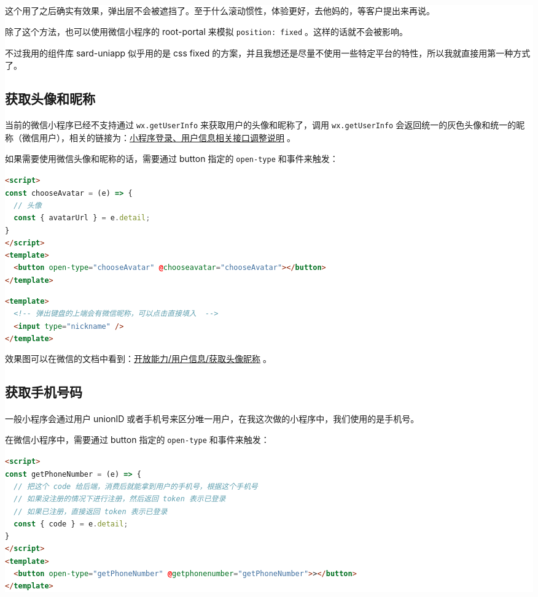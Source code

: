 这个用了之后确实有效果，弹出层不会被遮挡了。至于什么滚动惯性，体验更好，去他妈的，等客户提出来再说。

除了这个方法，也可以使用微信小程序的 root-portal 来模拟 `position: fixed` 。这样的话就不会被影响。

不过我用的组件库 sard-uniapp 似乎用的是 css fixed 的方案，并且我想还是尽量不使用一些特定平台的特性，所以我就直接用第一种方式了。

## 获取头像和昵称

当前的微信小程序已经不支持通过 `wx.getUserInfo` 来获取用户的头像和昵称了，调用 `wx.getUserInfo` 会返回统一的灰色头像和统一的昵称（微信用户），相关的链接为：[小程序登录、用户信息相关接口调整说明](https://developers.weixin.qq.com/community/develop/doc/000cacfa20ce88df04cb468bc52801) 。

如果需要使用微信头像和昵称的话，需要通过 button 指定的 `open-type` 和事件来触发：

```html
<script>
const chooseAvatar = (e) => {
  // 头像
  const { avatarUrl } = e.detail;
}
</script>
<template>
  <button open-type="chooseAvatar" @chooseavatar="chooseAvatar"></button>
</template>
```

```html
<template>
  <!-- 弹出键盘的上端会有微信昵称，可以点击直接填入  -->
  <input type="nickname" />
</template>
```

效果图可以在微信的文档中看到：[开放能力/用户信息/获取头像昵称](https://developers.weixin.qq.com/miniprogram/dev/framework/open-ability/userProfile.html) 。

## 获取手机号码

一般小程序会通过用户 unionID 或者手机号来区分唯一用户，在我这次做的小程序中，我们使用的是手机号。

在微信小程序中，需要通过 button 指定的 `open-type` 和事件来触发：

```html
<script>
const getPhoneNumber = (e) => {
  // 把这个 code 给后端，消费后就能拿到用户的手机号，根据这个手机号
  // 如果没注册的情况下进行注册，然后返回 token 表示已登录
  // 如果已注册，直接返回 token 表示已登录
  const { code } = e.detail;
}
</script>
<template>
  <button open-type="getPhoneNumber" @getphonenumber="getPhoneNumber">></button>
</template>
```
